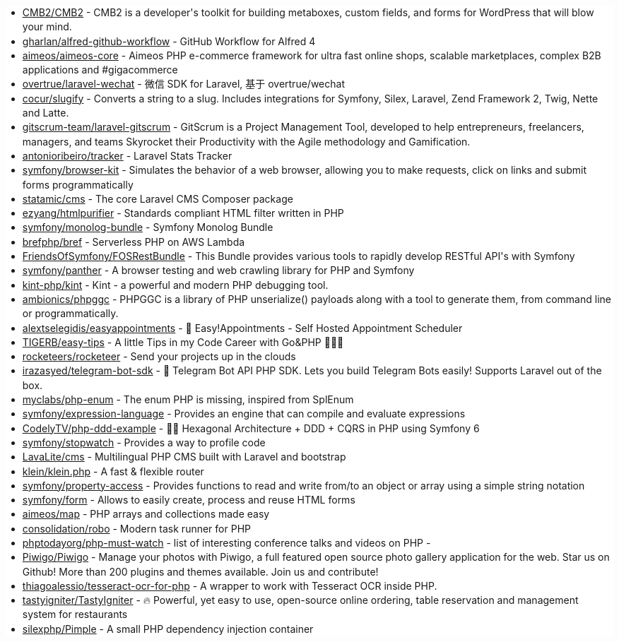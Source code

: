 * [CMB2/CMB2](https://github.com/CMB2/CMB2) - CMB2 is a developer's toolkit for building metaboxes, custom fields, and forms for WordPress that will blow your mind.
* [gharlan/alfred-github-workflow](https://github.com/gharlan/alfred-github-workflow) - GitHub Workflow for Alfred 4
* [aimeos/aimeos-core](https://github.com/aimeos/aimeos-core) - Aimeos PHP e-commerce framework for ultra fast online shops, scalable marketplaces, complex B2B applications and #gigacommerce
* [overtrue/laravel-wechat](https://github.com/overtrue/laravel-wechat) - 微信 SDK for Laravel, 基于 overtrue/wechat
* [cocur/slugify](https://github.com/cocur/slugify) - Converts a string to a slug. Includes integrations for Symfony, Silex, Laravel, Zend Framework 2, Twig, Nette and Latte.
* [gitscrum-team/laravel-gitscrum](https://github.com/gitscrum-team/laravel-gitscrum) - GitScrum is a Project Management Tool, developed to help entrepreneurs, freelancers, managers, and teams Skyrocket their Productivity with the Agile methodology and Gamification.
* [antonioribeiro/tracker](https://github.com/antonioribeiro/tracker) - Laravel Stats Tracker
* [symfony/browser-kit](https://github.com/symfony/browser-kit) - Simulates the behavior of a web browser, allowing you to make requests, click on links and submit forms programmatically
* [statamic/cms](https://github.com/statamic/cms) - The core Laravel CMS Composer package
* [ezyang/htmlpurifier](https://github.com/ezyang/htmlpurifier) - Standards compliant HTML filter written in PHP
* [symfony/monolog-bundle](https://github.com/symfony/monolog-bundle) - Symfony Monolog Bundle
* [brefphp/bref](https://github.com/brefphp/bref) - Serverless PHP on AWS Lambda
* [FriendsOfSymfony/FOSRestBundle](https://github.com/FriendsOfSymfony/FOSRestBundle) - This Bundle provides various tools to rapidly develop RESTful API's with Symfony
* [symfony/panther](https://github.com/symfony/panther) - A browser testing and web crawling library for PHP and Symfony
* [kint-php/kint](https://github.com/kint-php/kint) - Kint - a powerful and modern PHP debugging tool.
* [ambionics/phpggc](https://github.com/ambionics/phpggc) - PHPGGC is a library of PHP unserialize() payloads along with a tool to generate them, from command line or programmatically.
* [alextselegidis/easyappointments](https://github.com/alextselegidis/easyappointments) - :date: Easy!Appointments - Self Hosted Appointment Scheduler
* [TIGERB/easy-tips](https://github.com/TIGERB/easy-tips) - A little Tips in my Code Career with Go&PHP 🥳🥳🥳
* [rocketeers/rocketeer](https://github.com/rocketeers/rocketeer) - Send your projects up in the clouds
* [irazasyed/telegram-bot-sdk](https://github.com/irazasyed/telegram-bot-sdk) - 🤖 Telegram Bot API PHP SDK. Lets you build Telegram Bots easily! Supports Laravel out of the box.
* [myclabs/php-enum](https://github.com/myclabs/php-enum) - The enum PHP is missing, inspired from SplEnum
* [symfony/expression-language](https://github.com/symfony/expression-language) - Provides an engine that can compile and evaluate expressions
* [CodelyTV/php-ddd-example](https://github.com/CodelyTV/php-ddd-example) - 🐘🎯 Hexagonal Architecture + DDD + CQRS in PHP using Symfony 6
* [symfony/stopwatch](https://github.com/symfony/stopwatch) - Provides a way to profile code
* [LavaLite/cms](https://github.com/LavaLite/cms) - Multilingual PHP CMS built with Laravel  and bootstrap
* [klein/klein.php](https://github.com/klein/klein.php) - A fast & flexible router
* [symfony/property-access](https://github.com/symfony/property-access) - Provides functions to read and write from/to an object or array using a simple string notation
* [symfony/form](https://github.com/symfony/form) - Allows to easily create, process and reuse HTML forms
* [aimeos/map](https://github.com/aimeos/map) - PHP arrays and collections made easy
* [consolidation/robo](https://github.com/consolidation/robo) - Modern task runner for PHP
* [phptodayorg/php-must-watch](https://github.com/phptodayorg/php-must-watch) - list of interesting conference talks and videos on PHP -
* [Piwigo/Piwigo](https://github.com/Piwigo/Piwigo) - Manage your photos with Piwigo, a full featured open source photo gallery application for the web. Star us on Github! More than 200 plugins and themes available. Join us and contribute!
* [thiagoalessio/tesseract-ocr-for-php](https://github.com/thiagoalessio/tesseract-ocr-for-php) - A wrapper to work with Tesseract OCR inside PHP.
* [tastyigniter/TastyIgniter](https://github.com/tastyigniter/TastyIgniter) - :fire: Powerful, yet easy to use, open-source online ordering, table reservation and management system for restaurants
* [silexphp/Pimple](https://github.com/silexphp/Pimple) - A small PHP dependency injection container